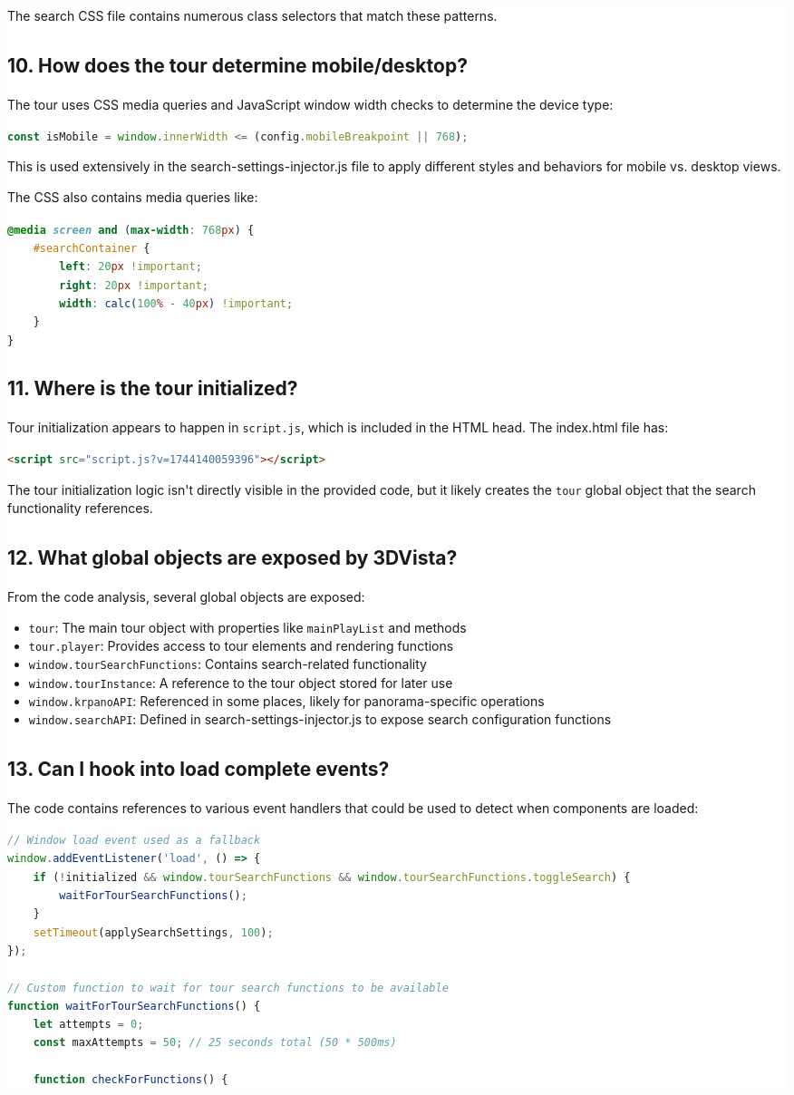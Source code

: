 The search CSS file contains numerous class selectors that match these patterns.

## 10. How does the tour determine mobile/desktop?

The tour uses CSS media queries and JavaScript window width checks to determine the device type:

```javascript
const isMobile = window.innerWidth <= (config.mobileBreakpoint || 768);
```

This is used extensively in the search-settings-injector.js file to apply different styles and behaviors for mobile vs. desktop views.

The CSS also contains media queries like:
```css
@media screen and (max-width: 768px) {
    #searchContainer {
        left: 20px !important;
        right: 20px !important;
        width: calc(100% - 40px) !important;
    }
}
```

## 11. Where is the tour initialized?

Tour initialization appears to happen in `script.js`, which is included in the HTML head. The index.html file has:

```html
<script src="script.js?v=1744140059396"></script>
```

The tour initialization logic isn't directly visible in the provided code, but it likely creates the `tour` global object that the search functionality references.

## 12. What global objects are exposed by 3DVista?

From the code analysis, several global objects are exposed:
- `tour`: The main tour object with properties like `mainPlayList` and methods
- `tour.player`: Provides access to tour elements and rendering functions
- `window.tourSearchFunctions`: Contains search-related functionality 
- `window.tourInstance`: A reference to the tour object stored for later use
- `window.krpanoAPI`: Referenced in some places, likely for panorama-specific operations
- `window.searchAPI`: Defined in search-settings-injector.js to expose search configuration functions

## 13. Can I hook into load complete events?

The code contains references to various event handlers that could be used to detect when components are loaded:

```javascript
// Window load event used as a fallback
window.addEventListener('load', () => {
    if (!initialized && window.tourSearchFunctions && window.tourSearchFunctions.toggleSearch) {
        waitForTourSearchFunctions();
    }
    setTimeout(applySearchSettings, 100);
});

// Custom function to wait for tour search functions to be available
function waitForTourSearchFunctions() {
    let attempts = 0;
    const maxAttempts = 50; // 25 seconds total (50 * 500ms)
    
    function checkForFunctions() {
```
